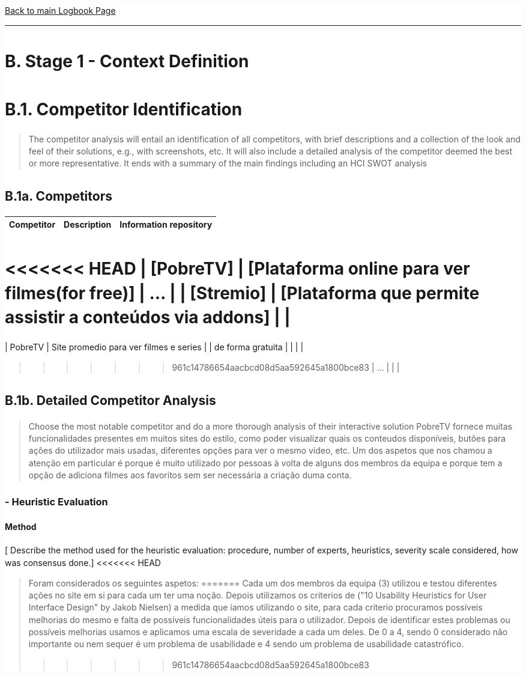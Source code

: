 [Back to main Logbook Page](../hci_logbook.md)

---
# B. Stage 1 - Context Definition


# B.1. Competitor Identification
>	The competitor analysis will entail an identification of all competitors, with brief descriptions and a collection of the look and feel of their solutions, e.g., with screenshots, etc. It will also include a detailed analysis of the competitor deemed the best or more representative. It ends with a summary of the main findings including an HCI SWOT analysis



## B.1a. Competitors


| **Competitor**    | **Description**                             | Information repository              |
| ----------------- | ------------------------------------------- | ----------------------------------- |
<<<<<<< HEAD
| [PobreTV]    | [Plataforma online para ver filmes(for free)]        | ... |
| [Stremio] | [Plataforma que permite assistir a conteúdos via addons] |                                     |
=======
| PobreTV		    | Site promedio para ver filmes e series	  |
					|	 de forma gratuita						  |
| 					|      		                                  |
>>>>>>> 961c14786654aacbcd08d5aa592645a1800bce83
| ...               |                                             |                                     |




## B.1b. Detailed Competitor Analysis
>	Choose the most notable competitor and do a more thorough analysis of their interactive solution
PobreTV fornece muitas funcionalidades presentes em muitos sites do estilo, como poder visualizar quais os conteudos disponíveis, butões para ações do utilizador mais usadas, diferentes opções para ver o mesmo video,
etc. Um dos aspetos que nos chamou a atenção em particular é porque é muito utilizado por pessoas à volta de
alguns dos membros da equipa e porque tem a opção de adiciona filmes aos favoritos sem ser necessária a criação duma conta. 

### - Heuristic Evaluation

#### Method
[ Describe the method used for the heuristic evaluation: procedure, number of experts, heuristics, severity scale considered, how was consensus done.]
<<<<<<< HEAD
>	Foram considerados os seguintes aspetos:
=======
Cada um dos membros da equipa (3) utilizou e testou diferentes ações no site em si para cada um ter uma noção. Depois utilizamos os criterios de  ("10 Usability Heuristics for User Interface Design" by Jakob Nielsen) a medida que íamos utilizando o site, para cada criterio procuramos possíveis melhorias do mesmo e falta de possíveis funcionalidades úteis para o utilizador.
Depois de identificar estes problemas ou possíveis melhorias usamos e aplicamos uma escala de severidade a cada um deles. De 0 a 4, sendo 0 considerado não importante ou nem sequer é um problema de usabilidade e 4 sendo um problema de usabilidade catastrófico.
>>>>>>> 961c14786654aacbcd08d5aa592645a1800bce83
